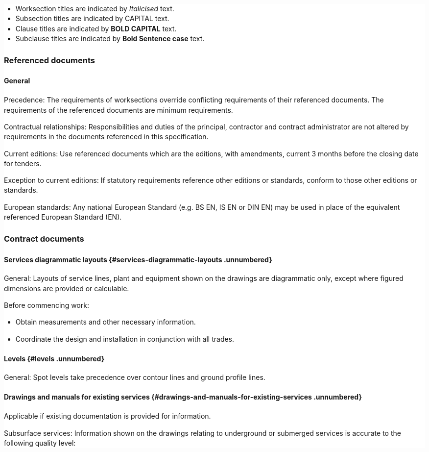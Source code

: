 -   Worksection titles are indicated by *Italicised* text.
-   Subsection titles are indicated by CAPITAL text.
-   Clause titles are indicated by **BOLD CAPITAL** text.
-   Subclause titles are indicated by **Bold Sentence case** text.

### Referenced documents


#### General

Precedence: The requirements of worksections override conflicting
requirements of their referenced documents. The requirements of the
referenced documents are minimum requirements.

Contractual relationships: Responsibilities and duties of the principal,
contractor and contract administrator are not altered by requirements in
the documents referenced in this specification.

Current editions: Use referenced documents which are the editions, with
amendments, current 3 months before the closing date for tenders.

Exception to current editions: If statutory requirements reference other
editions or standards, conform to those other editions or standards.


European standards: Any national European Standard (e.g. BS EN, IS EN or
DIN EN) may be used in place of the equivalent referenced European
Standard (EN).

### Contract documents

#### Services diagrammatic layouts {#services-diagrammatic-layouts .unnumbered}

General: Layouts of service lines, plant and equipment shown on the
drawings are diagrammatic only, except where figured dimensions are
provided or calculable.

Before commencing work:

-   Obtain measurements and other necessary information.

-   Coordinate the design and installation in conjunction with all
    trades.

#### Levels {#levels .unnumbered}

General: Spot levels take precedence over contour lines and ground
profile lines.

#### Drawings and manuals for existing services {#drawings-and-manuals-for-existing-services .unnumbered}

Applicable if existing documentation is provided for information.

Subsurface services: Information shown on the drawings relating to
underground or submerged services is accurate to the following quality
level:
